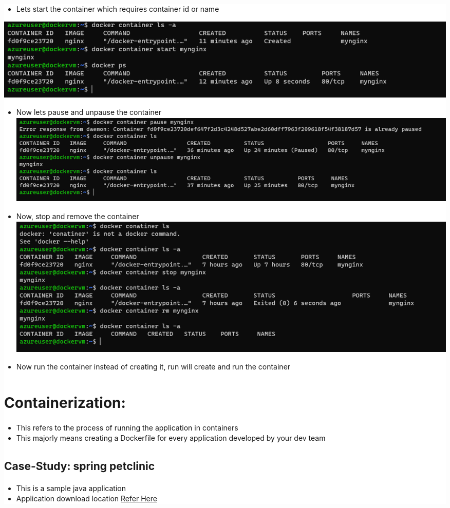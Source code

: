 * Lets start the container which requires container id or name

![Preview](./Images/docker21.png)

* Now lets pause and unpause the container
![Preview](./Images/docker22.png)

* Now, stop and remove the container
![Preview](./Images/docker23.png)

* Now run the container instead of creating it, run will create and run the container


# Containerization:
* This refers to the process of running the application in containers
* This majorly means creating a Dockerfile for every application developed by your dev team


## Case-Study: spring petclinic
* This is a sample java application
* Application download location [Refer Here](https://referenceapplicationskhaja.s3.us-west-2.amazonaws.com/spring-petclinic-2.4.2.jar)
